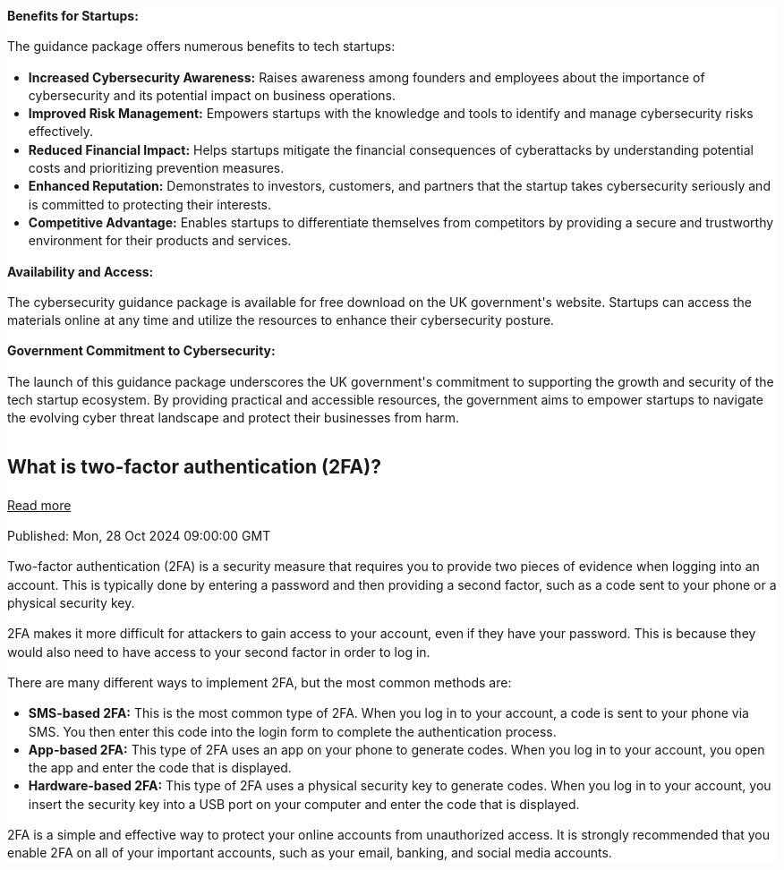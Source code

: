 **Benefits for Startups:**

The guidance package offers numerous benefits to tech startups:

* **Increased Cybersecurity Awareness:** Raises awareness among founders and employees about the importance of cybersecurity and its potential impact on business operations.
* **Improved Risk Management:** Empowers startups with the knowledge and tools to identify and manage cybersecurity risks effectively.
* **Reduced Financial Impact:** Helps startups mitigate the financial consequences of cyberattacks by understanding potential costs and prioritizing prevention measures.
* **Enhanced Reputation:** Demonstrates to investors, customers, and partners that the startup takes cybersecurity seriously and is committed to protecting their interests.
* **Competitive Advantage:** Enables startups to differentiate themselves from competitors by providing a secure and trustworthy environment for their products and services.

**Availability and Access:**

The cybersecurity guidance package is available for free download on the UK government's website. Startups can access the materials online at any time and utilize the resources to enhance their cybersecurity posture.

**Government Commitment to Cybersecurity:**

The launch of this guidance package underscores the UK government's commitment to supporting the growth and security of the tech startup ecosystem. By providing practical and accessible resources, the government aims to empower startups to navigate the evolving cyber threat landscape and protect their businesses from harm.

## What is two-factor authentication (2FA)?
[Read more](https://www.techtarget.com/searchsecurity/definition/two-factor-authentication)

Published: Mon, 28 Oct 2024 09:00:00 GMT

Two-factor authentication (2FA) is a security measure that requires you to provide two pieces of evidence when logging into an account. This is typically done by entering a password and then providing a second factor, such as a code sent to your phone or a physical security key.

2FA makes it more difficult for attackers to gain access to your account, even if they have your password. This is because they would also need to have access to your second factor in order to log in.

There are many different ways to implement 2FA, but the most common methods are:

* **SMS-based 2FA:** This is the most common type of 2FA. When you log in to your account, a code is sent to your phone via SMS. You then enter this code into the login form to complete the authentication process.
* **App-based 2FA:** This type of 2FA uses an app on your phone to generate codes. When you log in to your account, you open the app and enter the code that is displayed.
* **Hardware-based 2FA:** This type of 2FA uses a physical security key to generate codes. When you log in to your account, you insert the security key into a USB port on your computer and enter the code that is displayed.

2FA is a simple and effective way to protect your online accounts from unauthorized access. It is strongly recommended that you enable 2FA on all of your important accounts, such as your email, banking, and social media accounts.
